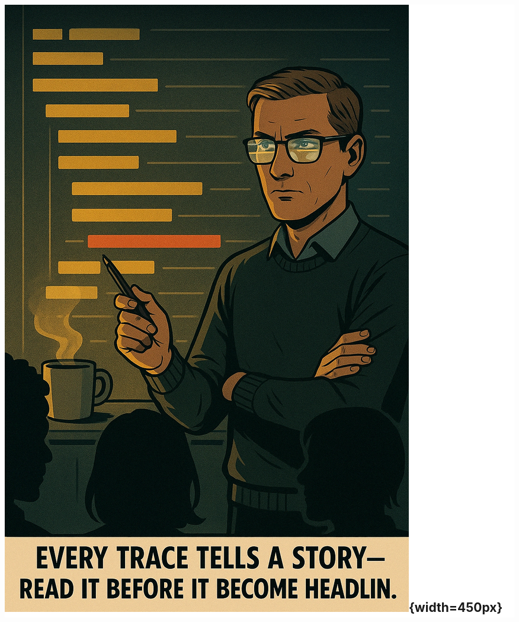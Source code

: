![DevOps noir comic panel: Johan stands in front of a glowing trace waterfall chart. One red span bar is clearly much longer than others. He points at it with a pen. Students watch from the shadows. Caption: ‘Every trace tells a story—read it before it becomes a headline.](images/day-04-introduction-panel-2.png){width=450px}
---
